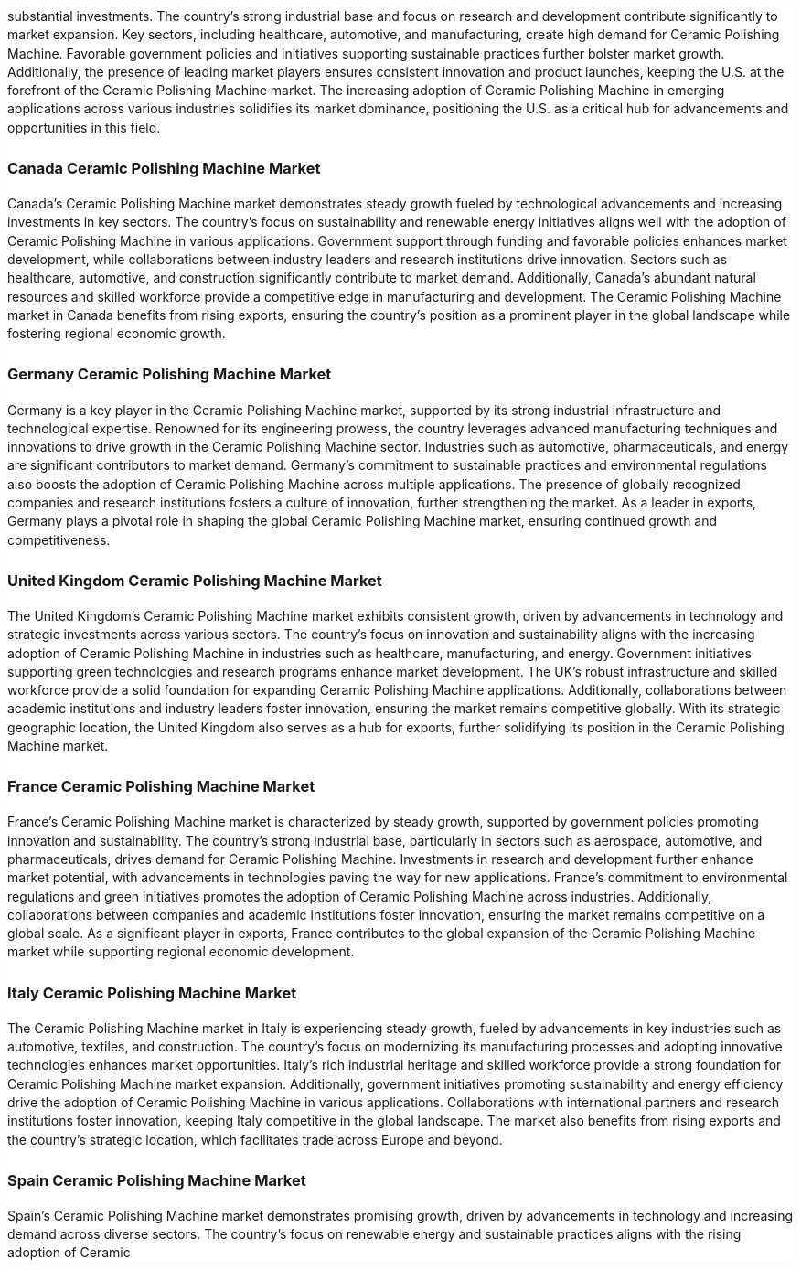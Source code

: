 substantial investments. The country&rsquo;s strong industrial base and focus on research and development contribute significantly to market expansion. Key sectors, including healthcare, automotive, and manufacturing, create high demand for Ceramic Polishing Machine. Favorable government policies and initiatives supporting sustainable practices further bolster market growth. Additionally, the presence of leading market players ensures consistent innovation and product launches, keeping the U.S. at the forefront of the Ceramic Polishing Machine market. The increasing adoption of Ceramic Polishing Machine in emerging applications across various industries solidifies its market dominance, positioning the U.S. as a critical hub for advancements and opportunities in this field.</p><h3>Canada Ceramic Polishing Machine Market</h3><p>Canada&rsquo;s Ceramic Polishing Machine market demonstrates steady growth fueled by technological advancements and increasing investments in key sectors. The country&rsquo;s focus on sustainability and renewable energy initiatives aligns well with the adoption of Ceramic Polishing Machine in various applications. Government support through funding and favorable policies enhances market development, while collaborations between industry leaders and research institutions drive innovation. Sectors such as healthcare, automotive, and construction significantly contribute to market demand. Additionally, Canada&rsquo;s abundant natural resources and skilled workforce provide a competitive edge in manufacturing and development. The Ceramic Polishing Machine market in Canada benefits from rising exports, ensuring the country&rsquo;s position as a prominent player in the global landscape while fostering regional economic growth.</p><h3>Germany Ceramic Polishing Machine Market</h3><p>Germany is a key player in the Ceramic Polishing Machine market, supported by its strong industrial infrastructure and technological expertise. Renowned for its engineering prowess, the country leverages advanced manufacturing techniques and innovations to drive growth in the Ceramic Polishing Machine sector. Industries such as automotive, pharmaceuticals, and energy are significant contributors to market demand. Germany&rsquo;s commitment to sustainable practices and environmental regulations also boosts the adoption of Ceramic Polishing Machine across multiple applications. The presence of globally recognized companies and research institutions fosters a culture of innovation, further strengthening the market. As a leader in exports, Germany plays a pivotal role in shaping the global Ceramic Polishing Machine market, ensuring continued growth and competitiveness.</p><h3>United Kingdom Ceramic Polishing Machine Market</h3><p>The United Kingdom&rsquo;s Ceramic Polishing Machine market exhibits consistent growth, driven by advancements in technology and strategic investments across various sectors. The country&rsquo;s focus on innovation and sustainability aligns with the increasing adoption of Ceramic Polishing Machine in industries such as healthcare, manufacturing, and energy. Government initiatives supporting green technologies and research programs enhance market development. The UK&rsquo;s robust infrastructure and skilled workforce provide a solid foundation for expanding Ceramic Polishing Machine applications. Additionally, collaborations between academic institutions and industry leaders foster innovation, ensuring the market remains competitive globally. With its strategic geographic location, the United Kingdom also serves as a hub for exports, further solidifying its position in the Ceramic Polishing Machine market.</p><h3>France Ceramic Polishing Machine Market</h3><p>France&rsquo;s Ceramic Polishing Machine market is characterized by steady growth, supported by government policies promoting innovation and sustainability. The country&rsquo;s strong industrial base, particularly in sectors such as aerospace, automotive, and pharmaceuticals, drives demand for Ceramic Polishing Machine. Investments in research and development further enhance market potential, with advancements in technologies paving the way for new applications. France&rsquo;s commitment to environmental regulations and green initiatives promotes the adoption of Ceramic Polishing Machine across industries. Additionally, collaborations between companies and academic institutions foster innovation, ensuring the market remains competitive on a global scale. As a significant player in exports, France contributes to the global expansion of the Ceramic Polishing Machine market while supporting regional economic development.</p><h3>Italy Ceramic Polishing Machine Market</h3><p>The Ceramic Polishing Machine market in Italy is experiencing steady growth, fueled by advancements in key industries such as automotive, textiles, and construction. The country&rsquo;s focus on modernizing its manufacturing processes and adopting innovative technologies enhances market opportunities. Italy&rsquo;s rich industrial heritage and skilled workforce provide a strong foundation for Ceramic Polishing Machine market expansion. Additionally, government initiatives promoting sustainability and energy efficiency drive the adoption of Ceramic Polishing Machine in various applications. Collaborations with international partners and research institutions foster innovation, keeping Italy competitive in the global landscape. The market also benefits from rising exports and the country&rsquo;s strategic location, which facilitates trade across Europe and beyond.</p><h3>Spain Ceramic Polishing Machine Market</h3><p>Spain&rsquo;s Ceramic Polishing Machine market demonstrates promising growth, driven by advancements in technology and increasing demand across diverse sectors. The country&rsquo;s focus on renewable energy and sustainable practices aligns with the rising adoption of Ceramic